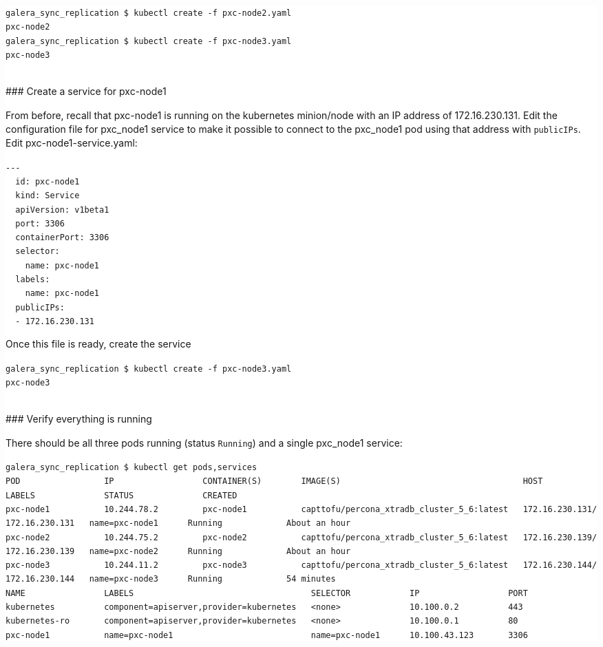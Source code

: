 ```
galera_sync_replication $ kubectl create -f pxc-node2.yaml 
pxc-node2
galera_sync_replication $ kubectl create -f pxc-node3.yaml 
pxc-node3
```
<br />
### Create a service for pxc-node1

From before, recall that pxc-node1 is running on the kubernetes minion/node with an IP address of 172.16.230.131. Edit the configuration file for pxc_node1 service to make it possible to connect to the pxc_node1 pod using that address with ```publicIPs```. Edit pxc-node1-service.yaml:

```
---
  id: pxc-node1
  kind: Service
  apiVersion: v1beta1
  port: 3306
  containerPort: 3306
  selector:
    name: pxc-node1
  labels:
    name: pxc-node1
  publicIPs:
  - 172.16.230.131
```

Once this file is ready, create the service

```
galera_sync_replication $ kubectl create -f pxc-node3.yaml 
pxc-node3
```
<br />
### Verify everything is running

There should be all three pods running (status ```Running```) and a single pxc_node1 service:

```
galera_sync_replication $ kubectl get pods,services
POD                 IP                  CONTAINER(S)        IMAGE(S)                                     HOST                            LABELS              STATUS              CREATED
pxc-node1           10.244.78.2         pxc-node1           capttofu/percona_xtradb_cluster_5_6:latest   172.16.230.131/172.16.230.131   name=pxc-node1      Running             About an hour
pxc-node2           10.244.75.2         pxc-node2           capttofu/percona_xtradb_cluster_5_6:latest   172.16.230.139/172.16.230.139   name=pxc-node2      Running             About an hour
pxc-node3           10.244.11.2         pxc-node3           capttofu/percona_xtradb_cluster_5_6:latest   172.16.230.144/172.16.230.144   name=pxc-node3      Running             54 minutes
NAME                LABELS                                    SELECTOR            IP                  PORT
kubernetes          component=apiserver,provider=kubernetes   <none>              10.100.0.2          443
kubernetes-ro       component=apiserver,provider=kubernetes   <none>              10.100.0.1          80
pxc-node1           name=pxc-node1                            name=pxc-node1      10.100.43.123       3306
```
